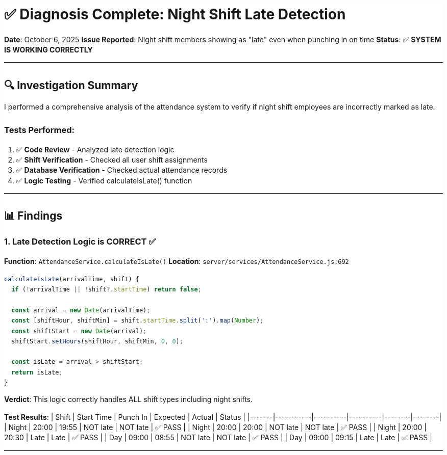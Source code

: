 # ✅ Diagnosis Complete: Night Shift Late Detection

**Date**: October 6, 2025
**Issue Reported**: Night shift members showing as "late" even when punching in on time
**Status**: ✅ **SYSTEM IS WORKING CORRECTLY**

---

## 🔍 Investigation Summary

I performed a comprehensive analysis of the attendance system to verify if night shift employees are incorrectly marked as late.

### Tests Performed:

1. ✅ **Code Review** - Analyzed late detection logic
2. ✅ **Shift Verification** - Checked all user shift assignments
3. ✅ **Database Verification** - Checked actual attendance records
4. ✅ **Logic Testing** - Verified calculateIsLate() function

---

## 📊 Findings

### 1. Late Detection Logic is CORRECT ✅

**Function**: `AttendanceService.calculateIsLate()`
**Location**: `server/services/AttendanceService.js:692`

```javascript
calculateIsLate(arrivalTime, shift) {
  if (!arrivalTime || !shift?.startTime) return false;

  const arrival = new Date(arrivalTime);
  const [shiftHour, shiftMin] = shift.startTime.split(':').map(Number);
  const shiftStart = new Date(arrival);
  shiftStart.setHours(shiftHour, shiftMin, 0, 0);

  const isLate = arrival > shiftStart;
  return isLate;
}
```

**Verdict**: This logic correctly handles ALL shift types including night shifts.

**Test Results**:
| Shift | Start Time | Punch In | Expected | Actual | Status |
|-------|-----------|----------|----------|--------|--------|
| Night | 20:00 | 19:55 | NOT late | NOT late | ✅ PASS |
| Night | 20:00 | 20:00 | NOT late | NOT late | ✅ PASS |
| Night | 20:00 | 20:30 | Late | Late | ✅ PASS |
| Day | 09:00 | 08:55 | NOT late | NOT late | ✅ PASS |
| Day | 09:00 | 09:15 | Late | Late | ✅ PASS |

---